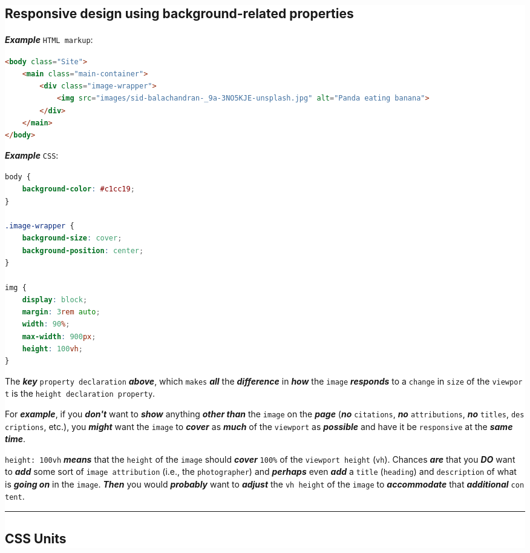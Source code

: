 <section class="section">
    <h2 class="sentence">Responsive design using background-related properties</h2>
    
***Example*** `HTML markup`:

```html
<body class="Site">
    <main class="main-container">
        <div class="image-wrapper">
            <img src="images/sid-balachandran-_9a-3NO5KJE-unsplash.jpg" alt="Panda eating banana">
        </div>
    </main>
</body>  
```

***Example*** `CSS`:

```css
body {
    background-color: #c1cc19;
}

.image-wrapper {
    background-size: cover;
    background-position: center;
}

img {
    display: block;
    margin: 3rem auto;
    width: 90%;
    max-width: 900px;
    height: 100vh;
}
```

The ***key*** `property declaration` ***above***, which `makes` ***all*** the ***difference*** in ***how*** the `image` ***responds*** to a `change` in `size` of the `viewport` is the `height declaration property`.

For ***example***, if you ***don't*** want to ***show*** anything ***other than*** the `image` on the ***page*** (***no*** `citations`, ***no*** `attributions`, ***no*** `titles`, `descriptions`, etc.), you ***might*** want the `image` to ***cover*** as ***much*** of the `viewport` as ***possible*** and have it be `responsive` at the ***same time***. 

`height: 100vh` ***means*** that the `height` of the `image` should ***cover*** `100%` of the `viewport height` (`vh`). Chances ***are*** that you ***DO*** want to ***add*** some sort of `image attribution` (i.e., the `photographer`) and ***perhaps*** even ***add*** a `title` (`heading`) and `description` of what is ***going on*** in the `image`. ***Then*** you would ***probably*** want to ***adjust*** the `vh height` of the `image` to ***accommodate*** that ***additional*** `content`.

</section>

---

<section class="section">
    <h2 class="sentence">CSS Units</h2>
    